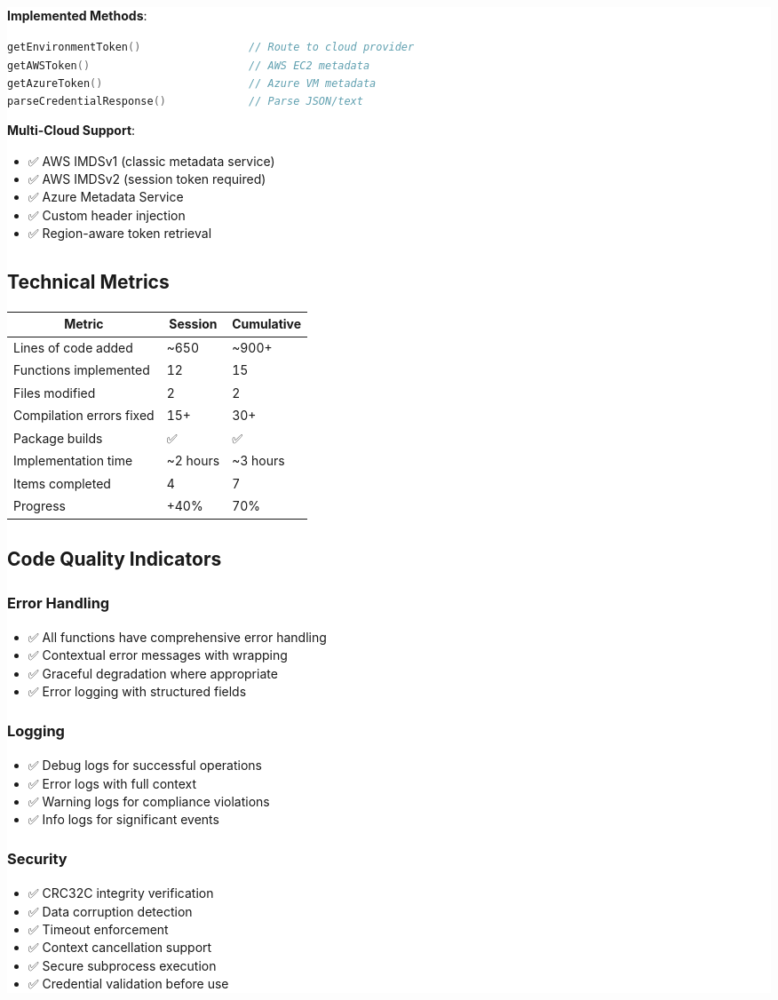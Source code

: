 **Implemented Methods**:
```go
getEnvironmentToken()                 // Route to cloud provider
getAWSToken()                         // AWS EC2 metadata
getAzureToken()                       // Azure VM metadata
parseCredentialResponse()             // Parse JSON/text
```

**Multi-Cloud Support**:
- ✅ AWS IMDSv1 (classic metadata service)
- ✅ AWS IMDSv2 (session token required)
- ✅ Azure Metadata Service
- ✅ Custom header injection
- ✅ Region-aware token retrieval

## Technical Metrics

| Metric | Session | Cumulative |
|--------|---------|------------|
| Lines of code added | ~650 | ~900+ |
| Functions implemented | 12 | 15 |
| Files modified | 2 | 2 |
| Compilation errors fixed | 15+ | 30+ |
| Package builds | ✅ | ✅ |
| Implementation time | ~2 hours | ~3 hours |
| Items completed | 4 | 7 |
| Progress | +40% | 70% |

## Code Quality Indicators

### Error Handling
- ✅ All functions have comprehensive error handling
- ✅ Contextual error messages with wrapping
- ✅ Graceful degradation where appropriate
- ✅ Error logging with structured fields

### Logging
- ✅ Debug logs for successful operations
- ✅ Error logs with full context
- ✅ Warning logs for compliance violations
- ✅ Info logs for significant events

### Security
- ✅ CRC32C integrity verification
- ✅ Data corruption detection
- ✅ Timeout enforcement
- ✅ Context cancellation support
- ✅ Secure subprocess execution
- ✅ Credential validation before use
